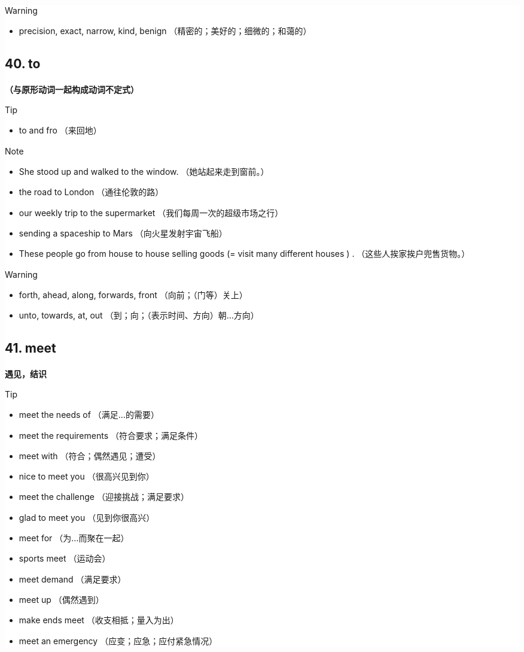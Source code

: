 > [!WARNING]
>
> - precision, exact, narrow, kind, benign （精密的；美好的；细微的；和蔼的）
>

## 40. to

**（与原形动词一起构成动词不定式）**

> [!TIP]
>
> - to and fro （来回地）
>

> [!NOTE]
>
> - She stood up and walked to the window. （她站起来走到窗前。）
>
> - the road to London （通往伦敦的路）
>
> - our weekly trip to the supermarket （我们每周一次的超级市场之行）
>
> - sending a spaceship to Mars （向火星发射宇宙飞船）
>
> - These people go from house to house selling goods (= visit many different houses ) . （这些人挨家挨户兜售货物。）
>

> [!WARNING]
>
> - forth, ahead, along, forwards, front （向前；（门等）关上）
>
> - unto, towards, at, out （到；向；（表示时间、方向）朝…方向）
>

## 41. meet

**遇见，结识**

> [!TIP]
>
> - meet the needs of （满足…的需要）
>
> - meet the requirements （符合要求；满足条件）
>
> - meet with （符合；偶然遇见；遭受）
>
> - nice to meet you （很高兴见到你）
>
> - meet the challenge （迎接挑战；满足要求）
>
> - glad to meet you （见到你很高兴）
>
> - meet for （为…而聚在一起）
>
> - sports meet （运动会）
>
> - meet demand （满足要求）
>
> - meet up （偶然遇到）
>
> - make ends meet （收支相抵；量入为出）
>
> - meet an emergency （应变；应急；应付紧急情况）
>